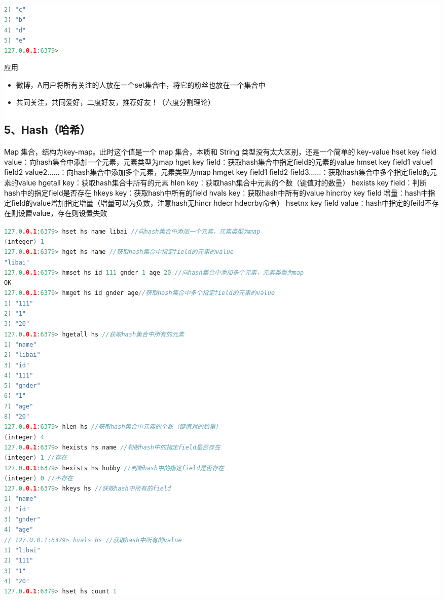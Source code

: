 ```C
2) "c"
3) "b"
4) "d"
5) "e"
127.0.0.1:6379> 
```

应用

- 微博，A用户将所有关注的人放在一个set集合中，将它的粉丝也放在一个集合中

- 共同关注，共同爱好，二度好友，推荐好友！（六度分割理论）

## 5、Hash（哈希）

Map 集合，结构为key-map。此时这个值是一个 map 集合，本质和 String 类型没有太大区别，还是一个简单的 key-value
hset key field value：向hash集合中添加一个元素，元素类型为map
hget key field：获取hash集合中指定field的元素的value
hmset key field1 value1 field2 value2……：向hash集合中添加多个元素，元素类型为map
hmget key field1 field2 field3……：获取hash集合中多个指定field的元素的value
hgetall key：获取hash集合中所有的元素
hlen key：获取hash集合中元素的个数（键值对的数量）
hexists key field：判断hash中的指定field是否存在
hkeys key：获取hash中所有的field
hvals key：获取hash中所有的value
hincrby key field 增量：hash中指定field的value增加指定增量（增量可以为负数，注意hash无hincr hdecr hdecrby命令）
hsetnx key field value：hash中指定的feild不存在则设置value，存在则设置失败

```C
127.0.0.1:6379> hset hs name libai //向hash集合中添加一个元素，元素类型为map
(integer) 1
127.0.0.1:6379> hget hs name //获取hash集合中指定field的元素的value
"libai"
127.0.0.1:6379> hmset hs id 111 gnder 1 age 20 //向hash集合中添加多个元素，元素类型为map
OK
127.0.0.1:6379> hmget hs id gnder age//获取hash集合中多个指定field的元素的value
1) "111"
2) "1"
3) "20"
127.0.0.1:6379> hgetall hs //获取hash集合中所有的元素
1) "name"
2) "libai"
3) "id"
4) "111"
5) "gnder"
6) "1"
7) "age"
8) "20"
127.0.0.1:6379> hlen hs //获取hash集合中元素的个数（键值对的数量）
(integer) 4
127.0.0.1:6379> hexists hs name //判断hash中的指定field是否存在
(integer) 1 //存在
127.0.0.1:6379> hexists hs hobby //判断hash中的指定field是否存在
(integer) 0 //不存在
127.0.0.1:6379> hkeys hs //获取hash中所有的field
1) "name"
2) "id"
3) "gnder"
4) "age"
// 127.0.0.1:6379> hvals hs //获取hash中所有的value
1) "libai"
2) "111"
3) "1"
4) "20"
127.0.0.1:6379> hset hs count 1
```
